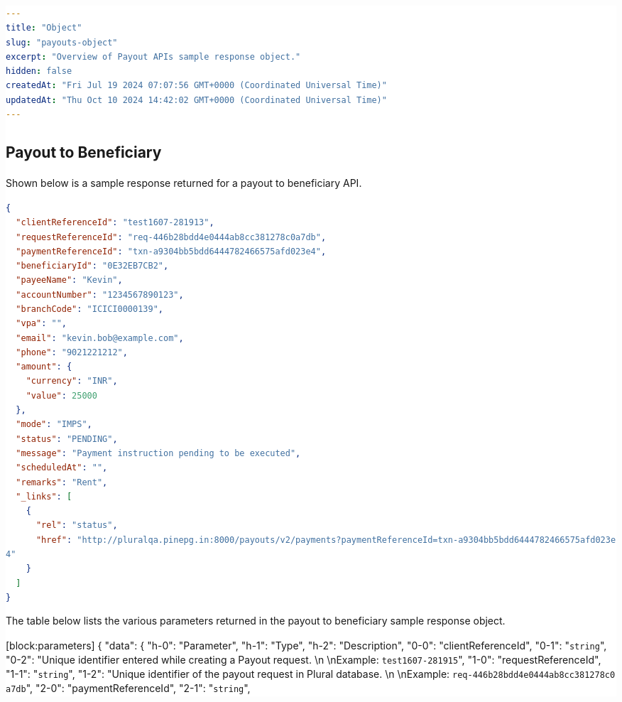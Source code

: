 ```yaml
---
title: "Object"
slug: "payouts-object"
excerpt: "Overview of Payout APIs sample response object."
hidden: false
createdAt: "Fri Jul 19 2024 07:07:56 GMT+0000 (Coordinated Universal Time)"
updatedAt: "Thu Oct 10 2024 14:42:02 GMT+0000 (Coordinated Universal Time)"
---
```

## Payout to Beneficiary

Shown below is a sample response returned for a payout to beneficiary API.

```json Payout to Beneficiary Sample Response
{
  "clientReferenceId": "test1607-281913",
  "requestReferenceId": "req-446b28bdd4e0444ab8cc381278c0a7db",
  "paymentReferenceId": "txn-a9304bb5bdd6444782466575afd023e4",
  "beneficiaryId": "0E32EB7CB2",
  "payeeName": "Kevin",
  "accountNumber": "1234567890123",
  "branchCode": "ICICI0000139",
  "vpa": "",
  "email": "kevin.bob@example.com",
  "phone": "9021221212",
  "amount": {
    "currency": "INR",
    "value": 25000
  },
  "mode": "IMPS",
  "status": "PENDING",
  "message": "Payment instruction pending to be executed",
  "scheduledAt": "",
  "remarks": "Rent",
  "_links": [
    {
      "rel": "status",
      "href": "http://pluralqa.pinepg.in:8000/payouts/v2/payments?paymentReferenceId=txn-a9304bb5bdd6444782466575afd023e4"
    }
  ]
}
```

The table below lists the various parameters returned in the payout to beneficiary sample response object.

[block:parameters]
{
  "data": {
    "h-0": "Parameter",
    "h-1": "Type",
    "h-2": "Description",
    "0-0": "clientReferenceId",
    "0-1": "`string`",
    "0-2": "Unique identifier entered while creating a Payout request.  \n  \nExample: `test1607-281915`",
    "1-0": "requestReferenceId",
    "1-1": "`string`",
    "1-2": "Unique identifier of the payout request in Plural database.  \n  \nExample:  `req-446b28bdd4e0444ab8cc381278c0a7db`",
    "2-0": "paymentReferenceId",
    "2-1": "`string`",